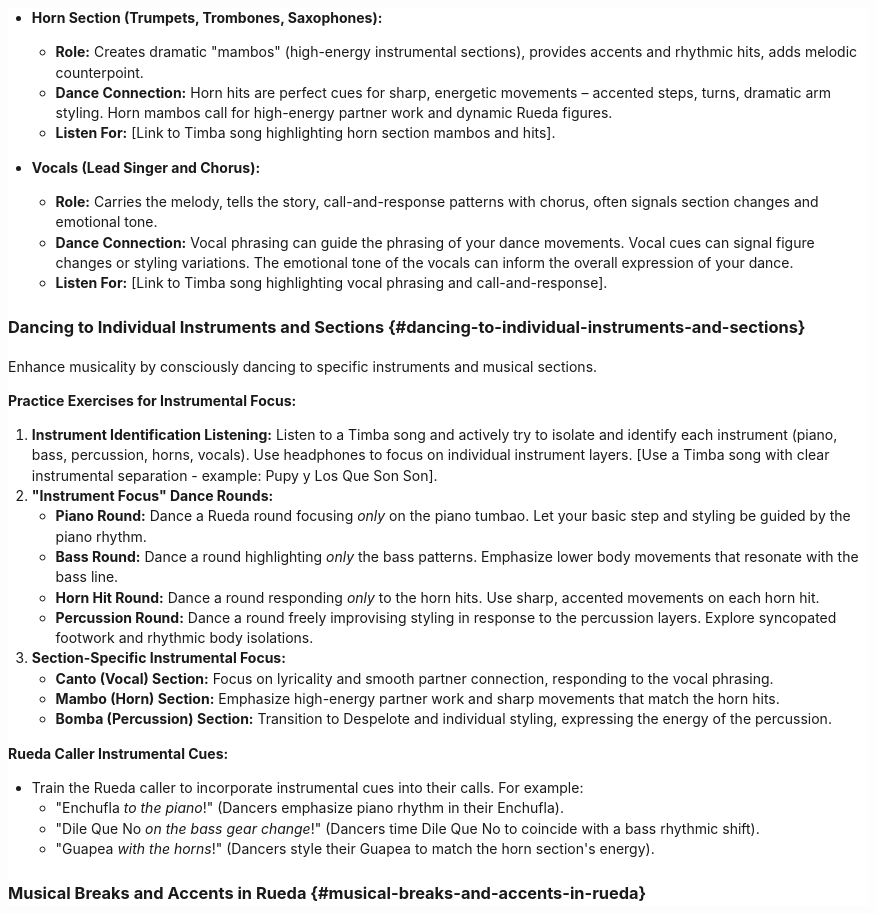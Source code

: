 *   **Horn Section (Trumpets, Trombones, Saxophones):**
    *   **Role:** Creates dramatic "mambos" (high-energy instrumental sections), provides accents and rhythmic hits, adds melodic counterpoint.
    *   **Dance Connection:** Horn hits are perfect cues for sharp, energetic movements – accented steps, turns, dramatic arm styling. Horn mambos call for high-energy partner work and dynamic Rueda figures.
    *   **Listen For:** [Link to Timba song highlighting horn section mambos and hits].

*   **Vocals (Lead Singer and Chorus):**
    *   **Role:**  Carries the melody, tells the story, call-and-response patterns with chorus, often signals section changes and emotional tone.
    *   **Dance Connection:** Vocal phrasing can guide the phrasing of your dance movements. Vocal cues can signal figure changes or styling variations. The emotional tone of the vocals can inform the overall expression of your dance.
    *   **Listen For:** [Link to Timba song highlighting vocal phrasing and call-and-response].

### Dancing to Individual Instruments and Sections {#dancing-to-individual-instruments-and-sections}

Enhance musicality by consciously dancing to specific instruments and musical sections.

**Practice Exercises for Instrumental Focus:**

1.  **Instrument Identification Listening:**  Listen to a Timba song and actively try to isolate and identify each instrument (piano, bass, percussion, horns, vocals).  Use headphones to focus on individual instrument layers. [Use a Timba song with clear instrumental separation - example: Pupy y Los Que Son Son].
2.  **"Instrument Focus" Dance Rounds:**
    *   **Piano Round:** Dance a Rueda round focusing *only* on the piano tumbao. Let your basic step and styling be guided by the piano rhythm.
    *   **Bass Round:** Dance a round highlighting *only* the bass patterns. Emphasize lower body movements that resonate with the bass line.
    *   **Horn Hit Round:** Dance a round responding *only* to the horn hits. Use sharp, accented movements on each horn hit.
    *   **Percussion Round:** Dance a round freely improvising styling in response to the percussion layers. Explore syncopated footwork and rhythmic body isolations.
3.  **Section-Specific Instrumental Focus:**
    *   **Canto (Vocal) Section:** Focus on lyricality and smooth partner connection, responding to the vocal phrasing.
    *   **Mambo (Horn) Section:** Emphasize high-energy partner work and sharp movements that match the horn hits.
    *   **Bomba (Percussion) Section:** Transition to Despelote and individual styling, expressing the energy of the percussion.

**Rueda Caller Instrumental Cues:**

*   Train the Rueda caller to incorporate instrumental cues into their calls. For example:
    *   "Enchufla *to the piano*!" (Dancers emphasize piano rhythm in their Enchufla).
    *   "Dile Que No *on the bass gear change*!" (Dancers time Dile Que No to coincide with a bass rhythmic shift).
    *   "Guapea *with the horns*!" (Dancers style their Guapea to match the horn section's energy).

### Musical Breaks and Accents in Rueda {#musical-breaks-and-accents-in-rueda}
